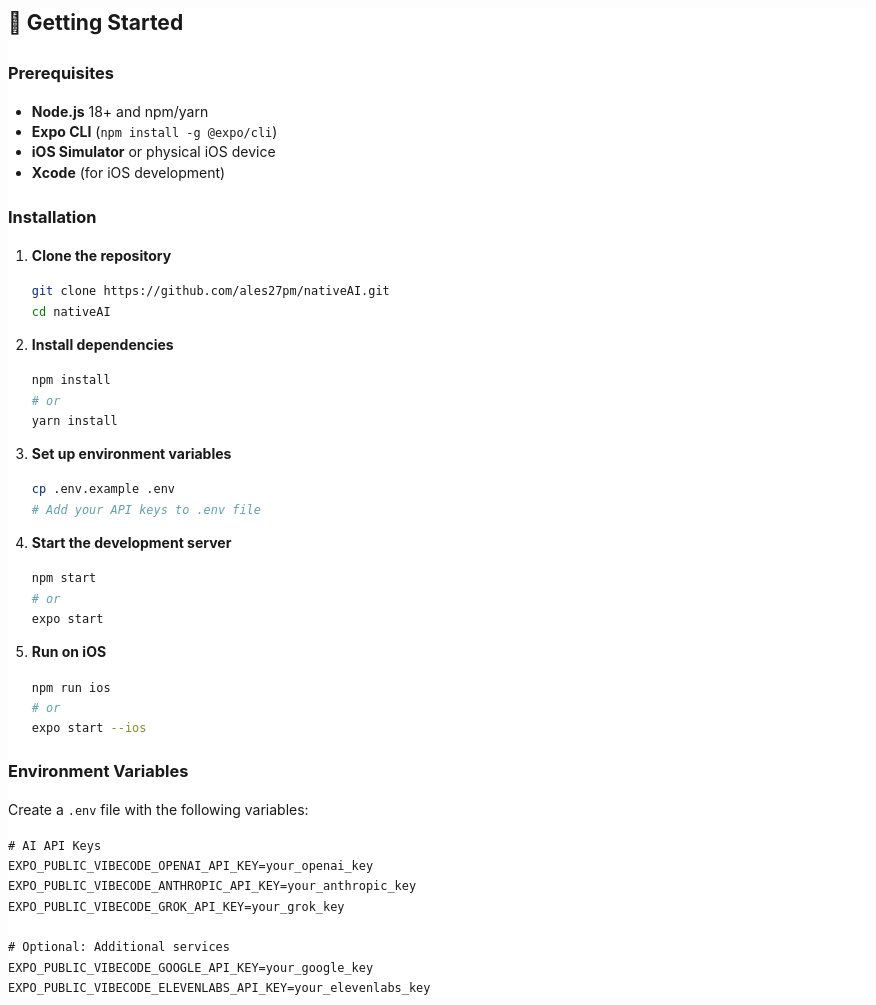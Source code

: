 ## 🚀 Getting Started

### Prerequisites
- **Node.js** 18+ and npm/yarn
- **Expo CLI** (`npm install -g @expo/cli`)
- **iOS Simulator** or physical iOS device
- **Xcode** (for iOS development)

### Installation

1. **Clone the repository**
   ```bash
   git clone https://github.com/ales27pm/nativeAI.git
   cd nativeAI
   ```

2. **Install dependencies**
   ```bash
   npm install
   # or
   yarn install
   ```

3. **Set up environment variables**
   ```bash
   cp .env.example .env
   # Add your API keys to .env file
   ```

4. **Start the development server**
   ```bash
   npm start
   # or
   expo start
   ```

5. **Run on iOS**
   ```bash
   npm run ios
   # or
   expo start --ios
   ```

### Environment Variables

Create a `.env` file with the following variables:

```env
# AI API Keys
EXPO_PUBLIC_VIBECODE_OPENAI_API_KEY=your_openai_key
EXPO_PUBLIC_VIBECODE_ANTHROPIC_API_KEY=your_anthropic_key
EXPO_PUBLIC_VIBECODE_GROK_API_KEY=your_grok_key

# Optional: Additional services
EXPO_PUBLIC_VIBECODE_GOOGLE_API_KEY=your_google_key
EXPO_PUBLIC_VIBECODE_ELEVENLABS_API_KEY=your_elevenlabs_key
```
